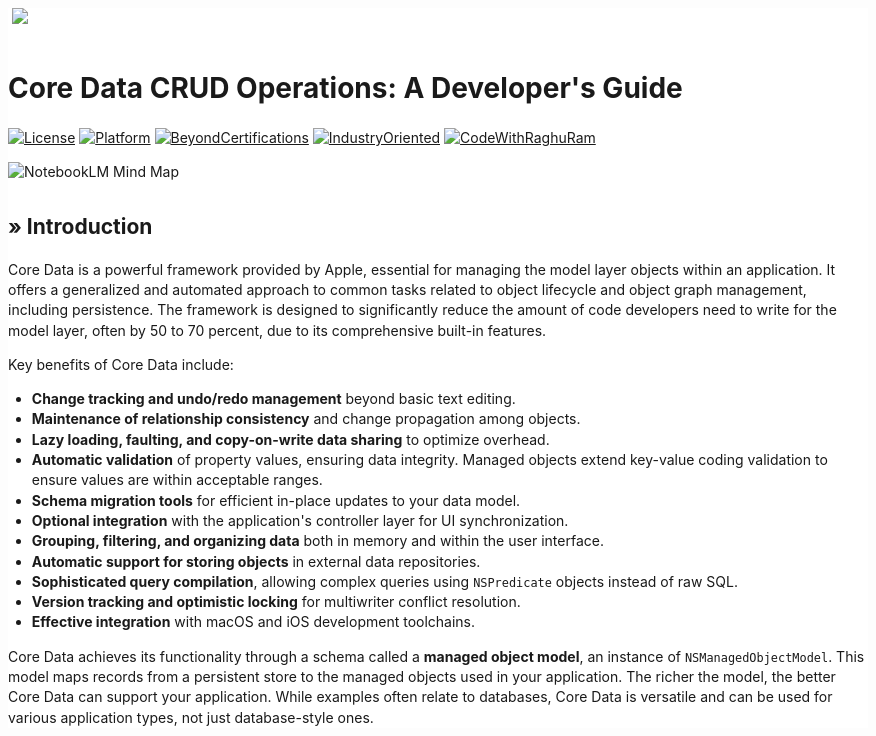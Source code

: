 

<p align="center">
</p>
<img src="https://github.com/user-attachments/assets/501c98ee-809c-4376-b32d-6d38ae07c489" alt
<p align="center">
<img src="https://img.shields.io/badge/Calculator-black?logo=apple&logoColor=white&labelColor=
<img src="https://img.shields.io/badge/Built%20by-RaghuRam-black?labelColor=black&color=black"
</p>


# Core Data CRUD Operations: A Developer's Guide

[![License](https://img.shields.io/badge/License-MIT-black.svg)](https://opensource.org/licenses/MIT)
[![Platform](https://img.shields.io/badge/Platform-Swift%20(iOS%20UIKit)-black.svg)](https://developer.apple.com/ios)
[![BeyondCertifications](https://img.shields.io/badge/tag-BeyondCertifications-black.svg)](https://github.com/VemparalaSriSatyaRaghuRam)
[![IndustryOriented](https://img.shields.io/badge/tag-IndustryOriented-black.svg)](https://github.com/VemparalaSriSatyaRaghuRam)
[![CodeWithRaghuRam](https://img.shields.io/badge/tag-CodeWithRaghuRam-black.svg)](https://github.com/VemparalaSriSatyaRaghuRam)

<img width="2045" height="737" alt="NotebookLM Mind Map" src="https://github.com/user-attachments/assets/54576892-d824-475b-9276-aaffdee76932" />


## » Introduction

Core Data is a powerful framework provided by Apple, essential for managing the model layer objects within an application. It offers a generalized and automated approach to common tasks related to object lifecycle and object graph management, including persistence. The framework is designed to significantly reduce the amount of code developers need to write for the model layer, often by 50 to 70 percent, due to its comprehensive built-in features.

Key benefits of Core Data include:
*   **Change tracking and undo/redo management** beyond basic text editing.
*   **Maintenance of relationship consistency** and change propagation among objects.
*   **Lazy loading, faulting, and copy-on-write data sharing** to optimize overhead.
*   **Automatic validation** of property values, ensuring data integrity. Managed objects extend key-value coding validation to ensure values are within acceptable ranges.
*   **Schema migration tools** for efficient in-place updates to your data model.
*   **Optional integration** with the application's controller layer for UI synchronization.
*   **Grouping, filtering, and organizing data** both in memory and within the user interface.
*   **Automatic support for storing objects** in external data repositories.
*   **Sophisticated query compilation**, allowing complex queries using `NSPredicate` objects instead of raw SQL.
*   **Version tracking and optimistic locking** for multiwriter conflict resolution.
*   **Effective integration** with macOS and iOS development toolchains.

Core Data achieves its functionality through a schema called a **managed object model**, an instance of `NSManagedObjectModel`. This model maps records from a persistent store to the managed objects used in your application. The richer the model, the better Core Data can support your application. While examples often relate to databases, Core Data is versatile and can be used for various application types, not just database-style ones.
